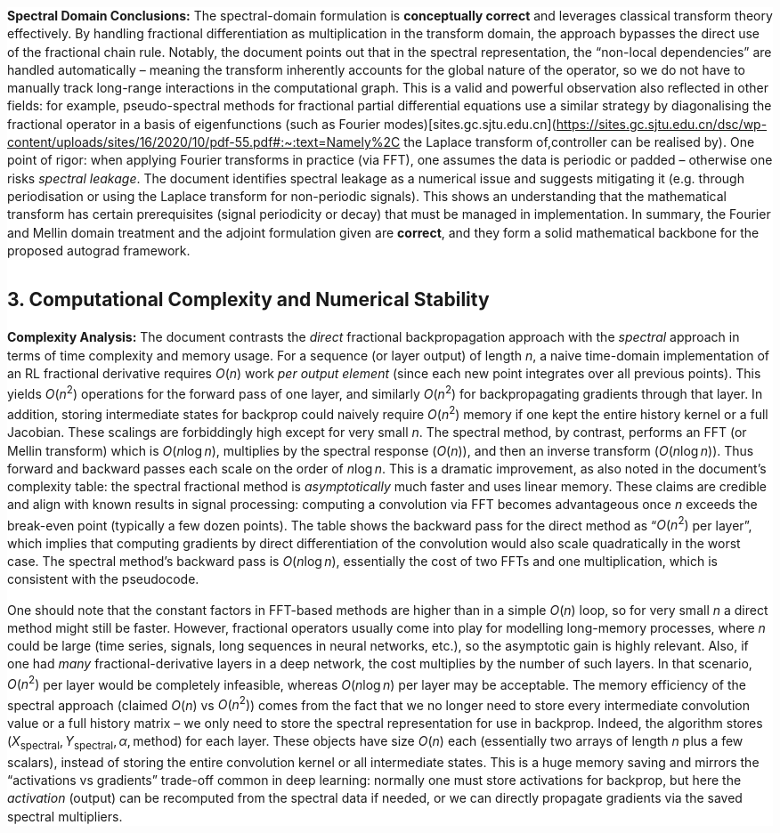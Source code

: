 **Spectral Domain Conclusions:** The spectral-domain formulation is **conceptually correct** and leverages classical transform theory effectively. By handling  fractional differentiation as multiplication in the transform domain,  the approach bypasses the direct use of the fractional chain rule.  Notably, the document points out that in the spectral representation,  the “non-local dependencies” are handled automatically – meaning the  transform inherently accounts for the global nature of the operator, so  we do not have to manually track long-range interactions in the  computational graph. This is a valid and powerful observation also  reflected in other fields: for example, pseudo-spectral methods for  fractional partial differential equations use a similar strategy by  diagonalising the fractional operator in a basis of eigenfunctions (such as Fourier modes)[sites.gc.sjtu.edu.cn](https://sites.gc.sjtu.edu.cn/dsc/wp-content/uploads/sites/16/2020/10/pdf-55.pdf#:~:text=Namely%2C the Laplace transform of,controller can be realised by). One point of rigor: when applying Fourier transforms in practice (via  FFT), one assumes the data is periodic or padded – otherwise one risks *spectral leakage*. The document identifies spectral leakage as a numerical issue and  suggests mitigating it (e.g. through periodisation or using the Laplace  transform for non-periodic signals). This shows an understanding that  the mathematical transform has certain prerequisites (signal periodicity or decay) that must be managed in implementation. In summary, the  Fourier and Mellin domain treatment and the adjoint formulation given  are **correct**, and they form a solid mathematical backbone for the proposed autograd framework.

## 3. Computational Complexity and Numerical Stability

**Complexity Analysis:** The document contrasts the *direct* fractional backpropagation approach with the *spectral* approach in terms of time complexity and memory usage. For a sequence (or layer output) of length $n$, a naive time-domain  implementation of an RL fractional derivative requires $O(n)$ work *per output element* (since each new point integrates over all previous points). This yields $O(n^2)$ operations for the forward pass of one layer, and similarly  $O(n^2)$ for backpropagating gradients through that layer. In addition,  storing intermediate states for backprop could naively require $O(n^2)$  memory if one kept the entire history kernel or a full Jacobian. These  scalings are forbiddingly high except for very small $n$. The spectral  method, by contrast, performs an FFT (or Mellin transform) which is  $O(n\log n)$, multiplies by the spectral response ($O(n)$), and then an  inverse transform ($O(n\log n)$). Thus forward and backward passes each  scale on the order of $n\log n$. This is a dramatic improvement, as also noted in the document’s complexity table: the spectral fractional method is *asymptotically* much faster and uses linear memory. These claims are credible and align with known results in signal  processing: computing a convolution via FFT becomes advantageous once  $n$ exceeds the break-even point (typically a few dozen points). The  table shows the backward pass for the direct method as “$O(n^2)$ per  layer”, which implies that computing gradients by direct differentiation of the convolution would also scale quadratically in the worst case.  The spectral method’s backward pass is $O(n\log n)$, essentially the  cost of two FFTs and one multiplication, which is consistent with the  pseudocode.

One should note that the constant factors in FFT-based methods are higher than in a simple $O(n)$ loop,  so for very small $n$ a direct method might still be faster. However,  fractional operators usually come into play for modelling long-memory  processes, where $n$ could be large (time series, signals, long  sequences in neural networks, etc.), so the asymptotic gain is highly  relevant. Also, if one had *many* fractional-derivative layers in a deep network, the cost multiplies by  the number of such layers. In that scenario, $O(n^2)$ per layer would be completely infeasible, whereas $O(n\log n)$ per layer may be  acceptable. The memory efficiency of the spectral approach (claimed  $O(n)$ vs $O(n^2)$) comes from the fact that we no longer need to store  every intermediate convolution value or a full history matrix – we only  need to store the spectral representation for use in backprop. Indeed,  the algorithm stores $(X_{\text{spectral}}, Y_{\text{spectral}}, \alpha, \text{method})$ for each layer. These objects have size $O(n)$ each  (essentially two arrays of length $n$ plus a few scalars), instead of  storing the entire convolution kernel or all intermediate states. This  is a huge memory saving and mirrors the “activations vs gradients”  trade-off common in deep learning: normally one must store activations  for backprop, but here the *activation* (output) can be recomputed from the spectral data if needed, or we can  directly propagate gradients via the saved spectral multipliers.
